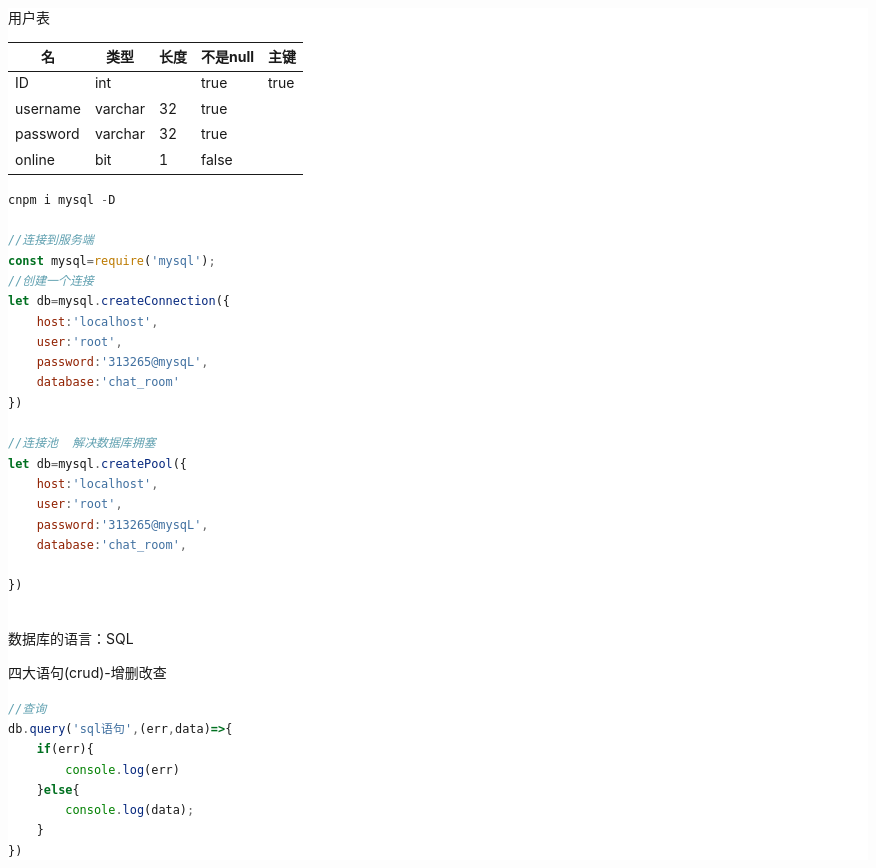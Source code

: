 用户表

| 名       | 类型    | 长度 | 不是null | 主键 |
| -------- | ------- | ---- | -------- | ---- |
| ID       | int     |      | true     | true |
| username | varchar | 32   | true     |      |
| password | varchar | 32   | true     |      |
| online   | bit     | 1    | false    |      |





```js
cnpm i mysql -D

//连接到服务端
const mysql=require('mysql');
//创建一个连接
let db=mysql.createConnection({
    host:'localhost',
    user:'root',
    password:'313265@mysqL',
    database:'chat_room'
})

//连接池  解决数据库拥塞
let db=mysql.createPool({
    host:'localhost',
    user:'root',
    password:'313265@mysqL',
    database:'chat_room',
    
})



```



数据库的语言：SQL

四大语句(crud)-增删改查

```js
//查询
db.query('sql语句',(err,data)=>{
    if(err){
        console.log(err)
    }else{
        console.log(data);
    }
})

```

